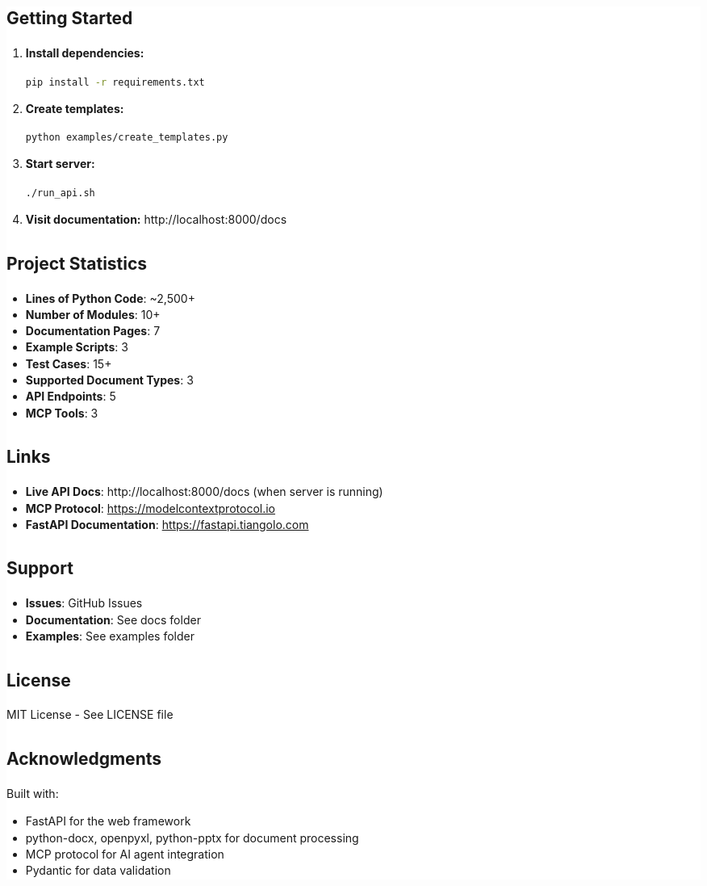 ## Getting Started

1. **Install dependencies:**
   ```bash
   pip install -r requirements.txt
   ```

2. **Create templates:**
   ```bash
   python examples/create_templates.py
   ```

3. **Start server:**
   ```bash
   ./run_api.sh
   ```

4. **Visit documentation:**
   http://localhost:8000/docs

## Project Statistics

- **Lines of Python Code**: ~2,500+
- **Number of Modules**: 10+
- **Documentation Pages**: 7
- **Example Scripts**: 3
- **Test Cases**: 15+
- **Supported Document Types**: 3
- **API Endpoints**: 5
- **MCP Tools**: 3

## Links

- **Live API Docs**: http://localhost:8000/docs (when server is running)
- **MCP Protocol**: https://modelcontextprotocol.io
- **FastAPI Documentation**: https://fastapi.tiangolo.com

## Support

- **Issues**: GitHub Issues
- **Documentation**: See docs folder
- **Examples**: See examples folder

## License

MIT License - See LICENSE file

## Acknowledgments

Built with:
- FastAPI for the web framework
- python-docx, openpyxl, python-pptx for document processing
- MCP protocol for AI agent integration
- Pydantic for data validation
